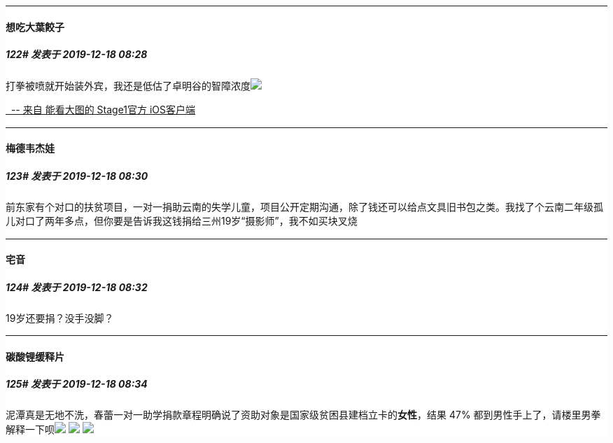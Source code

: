 

-----

####  想吃大葉餃子  
##### 122#       发表于 2019-12-18 08:28




打拳被喷就开始装外宾，我还是低估了卓明谷的智障浓度<img src="https://static.saraba1st.com/image/smiley/face2017/047.png" referrerpolicy="no-referrer">

[  -- 来自 能看大图的 Stage1官方 iOS客户端](https://itunes.apple.com/fi/app/saraba1st/id1221237470?mt=8)







-----

####  梅德韦杰娃  
##### 123#       发表于 2019-12-18 08:30




前东家有个对口的扶贫项目，一对一捐助云南的失学儿童，项目公开定期沟通，除了钱还可以给点文具旧书包之类。我找了个云南二年级孤儿对口了两年多点，但你要是告诉我这钱捐给三州19岁“摄影师”，我不如买块叉烧







-----

####  宅音  
##### 124#       发表于 2019-12-18 08:32




19岁还要捐？没手没脚？







-----

####  碳酸锂缓释片  
##### 125#       发表于 2019-12-18 08:34




泥潭真是无地不洗，春蕾一对一助学捐款章程明确说了资助对象是国家级贫困县建档立卡的<strong>女性</strong>，结果 47% 都到男性手上了，请楼里男拳解释一下呗<img src="https://static.saraba1st.com/image/smiley/face2017/049.png" referrerpolicy="no-referrer">
<img src="https://i.loli.net/2019/12/18/8bRcLhro3fVYMzd.jpg" referrerpolicy="no-referrer">
<img src="https://i.loli.net/2019/12/18/YkfgOydIwME6sJB.jpg" referrerpolicy="no-referrer">


